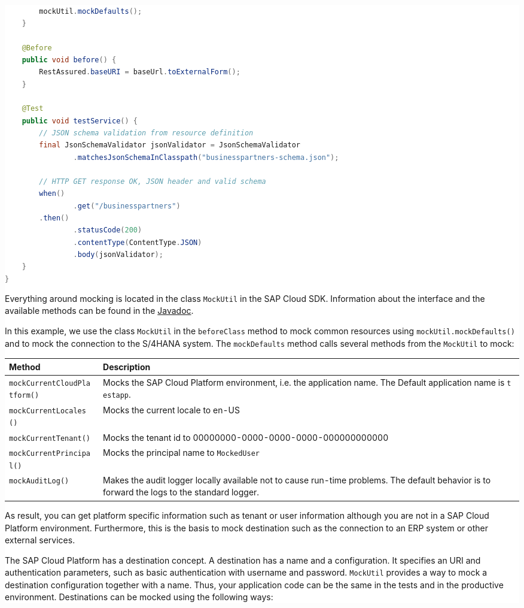 ``` Java
        mockUtil.mockDefaults();
    }

    @Before
    public void before() {
        RestAssured.baseURI = baseUrl.toExternalForm();
    }

    @Test
    public void testService() {
        // JSON schema validation from resource definition
        final JsonSchemaValidator jsonValidator = JsonSchemaValidator
                .matchesJsonSchemaInClasspath("businesspartners-schema.json");

        // HTTP GET response OK, JSON header and valid schema
        when()
                .get("/businesspartners")
        .then()
                .statusCode(200)
                .contentType(ContentType.JSON)
                .body(jsonValidator);
    }
}
```

Everything around mocking is located in the class `MockUtil` in the SAP Cloud SDK. Information about the interface and the available methods can be found in the [Javadoc](https://help.sap.com/doc/fe7d14ff3c3043aca2920cb72d725492/1.0/en-US/index.html?com/sap/cloud/sdk/testutil/MockUtil.html).

In this example, we use the class `MockUtil` in the `beforeClass` method to mock common resources using `mockUtil.mockDefaults()` and to mock the connection to the S/4HANA system. The `mockDefaults` method calls several methods from the `MockUtil` to mock:

| Method| Description
| :------------- | :-------------
| `mockCurrentCloudPlatform()` | Mocks the SAP Cloud Platform environment, i.e. the application name. The Default application name is `testapp`.
| `mockCurrentLocales()` | Mocks the current locale to en-US
| `mockCurrentTenant()` | Mocks the tenant id to 00000000-0000-0000-0000-000000000000
| `mockCurrentPrincipal()` | Mocks the principal name to `MockedUser`
| `mockAuditLog()` | Makes the audit logger locally available not to cause run-time problems. The default behavior is to forward the logs to the standard logger.

As result, you can get platform specific information such as tenant or user information although you are not in a SAP Cloud Platform environment. Furthermore, this is the basis to mock destination such as the connection to an ERP system or other external services.

The SAP Cloud Platform has a destination concept. A destination has a name and a configuration. It specifies an URI and authentication parameters, such as basic authentication with username and password. `MockUtil` provides a way to mock a destination configuration together with a name. Thus, your application code can be the same in the tests and in the productive environment. Destinations can be mocked using the following ways:
